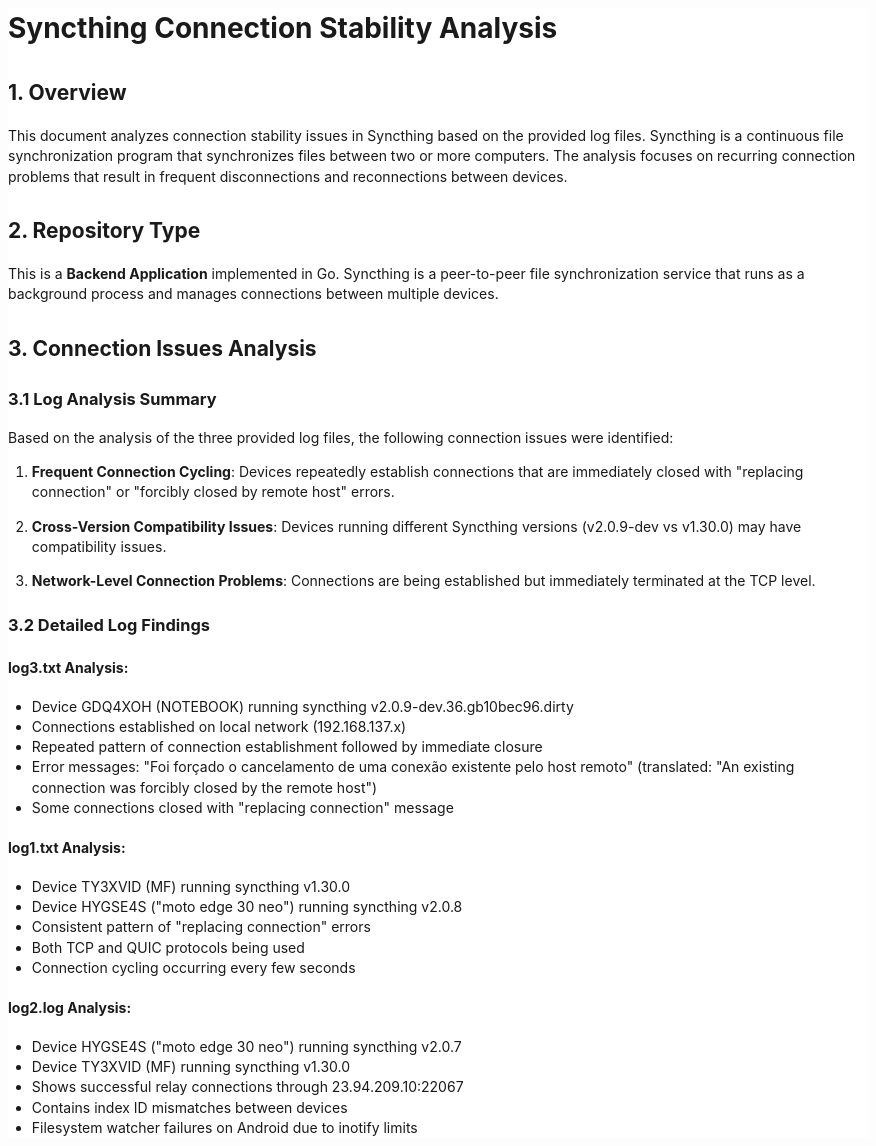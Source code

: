 # Syncthing Connection Stability Analysis

## 1. Overview

This document analyzes connection stability issues in Syncthing based on the provided log files. Syncthing is a continuous file synchronization program that synchronizes files between two or more computers. The analysis focuses on recurring connection problems that result in frequent disconnections and reconnections between devices.

## 2. Repository Type

This is a **Backend Application** implemented in Go. Syncthing is a peer-to-peer file synchronization service that runs as a background process and manages connections between multiple devices.

## 3. Connection Issues Analysis

### 3.1 Log Analysis Summary

Based on the analysis of the three provided log files, the following connection issues were identified:

1. **Frequent Connection Cycling**: Devices repeatedly establish connections that are immediately closed with "replacing connection" or "forcibly closed by remote host" errors.

2. **Cross-Version Compatibility Issues**: Devices running different Syncthing versions (v2.0.9-dev vs v1.30.0) may have compatibility issues.

3. **Network-Level Connection Problems**: Connections are being established but immediately terminated at the TCP level.

### 3.2 Detailed Log Findings

#### log3.txt Analysis:
- Device GDQ4XOH (NOTEBOOK) running syncthing v2.0.9-dev.36.gb10bec96.dirty
- Connections established on local network (192.168.137.x)
- Repeated pattern of connection establishment followed by immediate closure
- Error messages: "Foi forçado o cancelamento de uma conexão existente pelo host remoto" (translated: "An existing connection was forcibly closed by the remote host")
- Some connections closed with "replacing connection" message

#### log1.txt Analysis:
- Device TY3XVID (MF) running syncthing v1.30.0
- Device HYGSE4S ("moto edge 30 neo") running syncthing v2.0.8
- Consistent pattern of "replacing connection" errors
- Both TCP and QUIC protocols being used
- Connection cycling occurring every few seconds

#### log2.log Analysis:
- Device HYGSE4S ("moto edge 30 neo") running syncthing v2.0.7
- Device TY3XVID (MF) running syncthing v1.30.0
- Shows successful relay connections through 23.94.209.10:22067
- Contains index ID mismatches between devices
- Filesystem watcher failures on Android due to inotify limits
